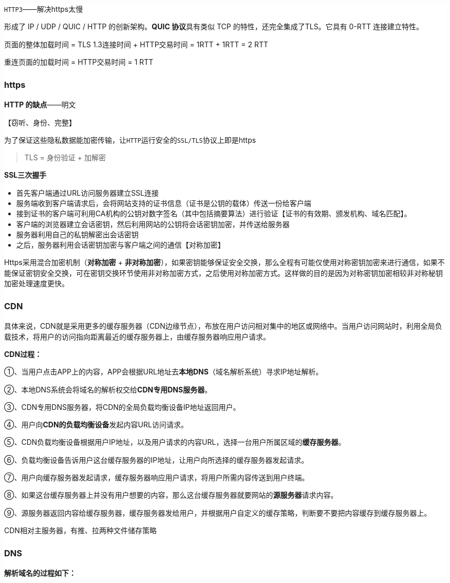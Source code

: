 `HTTP3`——解决https太慢

形成了 IP / UDP / QUIC / HTTP 的创新架构。**QUIC 协议**具有类似 TCP 的特性，还完全集成了TLS。它具有 0-RTT 连接建立特性。

页面的整体加载时间 = TLS 1.3连接时间 + HTTP交易时间 = 1RTT + 1RTT = 2 RTT 

重连页面的加载时间 = HTTP交易时间 = 1 RTT 

### https

**HTTP 的缺点**——明文

【窃听、身份、完整】

为了保证这些隐私数据能加密传输，让`HTTP`运行安全的`SSL/TLS`协议上即是https

> TLS = 身份验证 + 加解密

**SSL三次握手**

- 首先客户端通过URL访问服务器建立SSL连接
- 服务端收到客户端请求后，会将网站支持的证书信息（证书是公钥的载体）传送一份给客户端
- 接到证书的客户端可利用CA机构的公钥对数字签名（其中包括摘要算法）进行验证【证书的有效期、颁发机构、域名匹配】。
- 客户端的浏览器建立会话密钥，然后利用网站的公钥将会话密钥加密，并传送给服务器
- 服务器利用自己的私钥解密出会话密钥
- 之后，服务器利用会话密钥加密与客户端之间的通信【对称加密】

Https采用混合加密机制（**对称加密** + **非对称加密**），如果密钥能够保证安全交换，那么全程有可能仅使用对称密钥加密来进行通信，如果不能保证密钥安全交换，可在密钥交换环节使用非对称加密方式，之后使用对称加密方式。这样做的目的是因为对称密钥加密相较非对称秘钥加密处理速度更快。



### CDN

具体来说，CDN就是采用更多的缓存服务器（CDN边缘节点），布放在用户访问相对集中的地区或网络中。当用户访问网站时，利用全局负载技术，将用户的访问指向距离最近的缓存服务器上，由缓存服务器响应用户请求。

**CDN过程：**

①、当用户点击APP上的内容，APP会根据URL地址去**本地DNS**（域名解析系统）寻求IP地址解析。

②、本地DNS系统会将域名的解析权交给**CDN专用DNS服务器**。

③、CDN专用DNS服务器，将CDN的全局负载均衡设备IP地址返回用户。

④、用户向**CDN的负载均衡设备**发起内容URL访问请求。

⑤、CDN负载均衡设备根据用户IP地址，以及用户请求的内容URL，选择一台用户所属区域的**缓存服务器**。

⑥、负载均衡设备告诉用户这台缓存服务器的IP地址，让用户向所选择的缓存服务器发起请求。

⑦、用户向缓存服务器发起请求，缓存服务器响应用户请求，将用户所需内容传送到用户终端。

⑧、如果这台缓存服务器上并没有用户想要的内容，那么这台缓存服务器就要网站的**源服务器**请求内容。

⑨、源服务器返回内容给缓存服务器，缓存服务器发给用户，并根据用户自定义的缓存策略，判断要不要把内容缓存到缓存服务器上。

CDN相对主服务器，有推、拉两种文件储存策略

### DNS

**解析域名的过程如下：**
